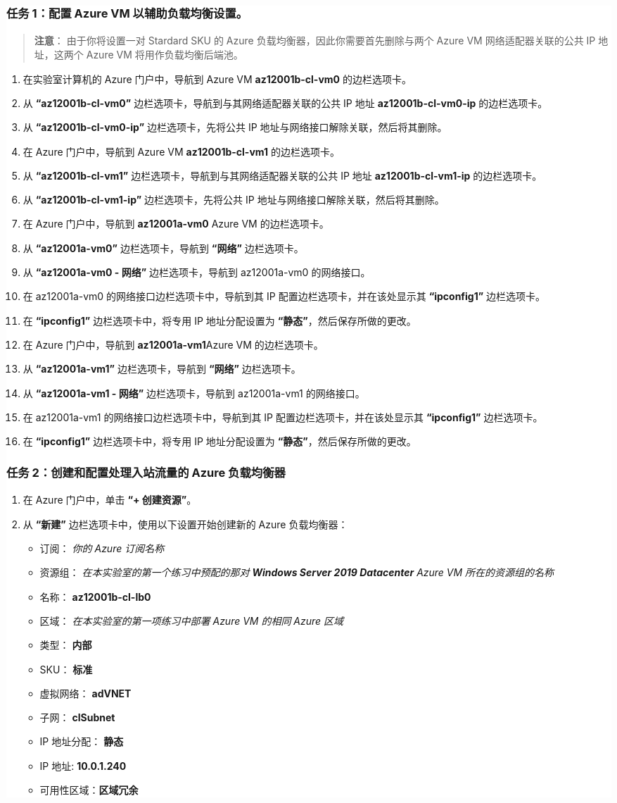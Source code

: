 ### 任务 1：配置 Azure VM 以辅助负载均衡设置。

   > **注意**： 由于你将设置一对 Stardard SKU 的 Azure 负载均衡器，因此你需要首先删除与两个 Azure VM 网络适配器关联的公共 IP 地址，这两个 Azure VM 将用作负载均衡后端池。

1.  在实验室计算机的 Azure 门户中，导航到 Azure VM **az12001b-cl-vm0** 的边栏选项卡。 

1.  从 **“az12001b-cl-vm0”** 边栏选项卡，导航到与其网络适配器关联的公共 IP 地址 **az12001b-cl-vm0-ip** 的边栏选项卡。

1.  从 **“az12001b-cl-vm0-ip”** 边栏选项卡，先将公共 IP 地址与网络接口解除关联，然后将其删除。

1.  在 Azure 门户中，导航到 Azure VM **az12001b-cl-vm1** 的边栏选项卡。 

1.  从 **“az12001b-cl-vm1”** 边栏选项卡，导航到与其网络适配器关联的公共 IP 地址 **az12001b-cl-vm1-ip** 的边栏选项卡。

1.  从 **“az12001b-cl-vm1-ip”** 边栏选项卡，先将公共 IP 地址与网络接口解除关联，然后将其删除。

1.  在 Azure 门户中，导航到 **az12001a-vm0** Azure VM 的边栏选项卡。

1.  从 **“az12001a-vm0”** 边栏选项卡，导航到 **“网络”** 边栏选项卡。 

1.  从 **“az12001a-vm0 - 网络”** 边栏选项卡，导航到 az12001a-vm0 的网络接口。 

1.  在 az12001a-vm0 的网络接口边栏选项卡中，导航到其 IP 配置边栏选项卡，并在该处显示其 **“ipconfig1”** 边栏选项卡。

1.  在 **“ipconfig1”** 边栏选项卡中，将专用 IP 地址分配设置为 **“静态”**，然后保存所做的更改。

1.  在 Azure 门户中，导航到 **az12001a-vm1**Azure VM 的边栏选项卡。

1.  从 **“az12001a-vm1”** 边栏选项卡，导航到 **“网络”** 边栏选项卡。 

1.  从 **“az12001a-vm1 - 网络”** 边栏选项卡，导航到 az12001a-vm1 的网络接口。 

1.  在 az12001a-vm1 的网络接口边栏选项卡中，导航到其 IP 配置边栏选项卡，并在该处显示其 **“ipconfig1”** 边栏选项卡。

1.  在 **“ipconfig1”** 边栏选项卡中，将专用 IP 地址分配设置为 **“静态”**，然后保存所做的更改。

### 任务 2：创建和配置处理入站流量的 Azure 负载均衡器

1.  在 Azure 门户中，单击 **“+ 创建资源”**。

1.  从 **“新建”** 边栏选项卡中，使用以下设置开始创建新的 Azure 负载均衡器：

    -   订阅： *你的 Azure 订阅名称*

    -   资源组： *在本实验室的第一个练习中预配的那对 **Windows Server 2019 Datacenter** Azure VM 所在的资源组的名称*

    -   名称： **az12001b-cl-lb0**

    -   区域： *在本实验室的第一项练习中部署 Azure VM 的相同 Azure 区域*

    -   类型： **内部**

    -   SKU： **标准**

    -   虚拟网络： **adVNET**

    -   子网： **clSubnet**

    -   IP 地址分配： **静态**

    -   IP 地址: **10.0.1.240**

    -   可用性区域：**区域冗余**
